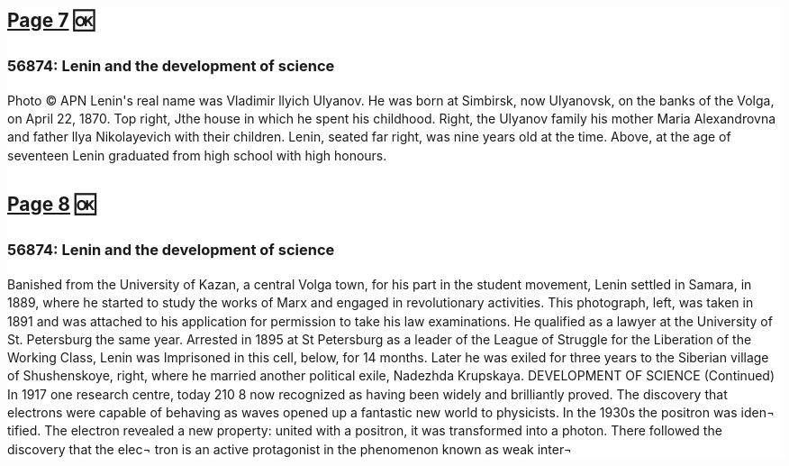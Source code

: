 ## [Page 7](https://demo.humlab.umu.se/courier/184442engo.pdf#page=7) 🆗
### 56874: Lenin and the development of science
Photo © APN
Lenin's real name was
Vladimir llyich Ulyanov.
He was born at Simbirsk,
now Ulyanovsk, on the banks
of the Volga, on April 22, 1870.
Top right, Jthe house in which
he spent his childhood.
Right, the Ulyanov family
his mother Maria Alexandrovna
and father llya Nikolayevich
with their children. Lenin,
seated far right, was nine
years old at the time. Above,
at the age of seventeen
Lenin graduated from high
school with high honours.
## [Page 8](https://demo.humlab.umu.se/courier/184442engo.pdf#page=8) 🆗
### 56874: Lenin and the development of science
Banished from the University
of Kazan, a central Volga
town, for his part in the
student movement, Lenin
settled in Samara, in 1889,
where he started to study
the works of Marx and engaged
in revolutionary activities. This
photograph, left, was taken
in 1891 and was attached
to his application for permission
to take his law examinations.
He qualified as a lawyer
at the University of
St. Petersburg the same year.
Arrested in 1895 at St Petersburg as a leader
of the League of Struggle for the Liberation
of the Working Class, Lenin was Imprisoned
in this cell, below, for 14 months. Later he was
exiled for three years to the Siberian village
of Shushenskoye, right, where he married
another political exile, Nadezhda Krupskaya.
DEVELOPMENT OF SCIENCE (Continued)
In 1917 one research centre, today 210
8
now recognized as having been widely
and brilliantly proved.
The discovery that electrons were
capable of behaving as waves opened
up a fantastic new world to physicists.
In the 1930s the positron was iden¬
tified. The electron revealed a new
property: united with a positron, it was
transformed into a photon. There
followed the discovery that the elec¬
tron is an active protagonist in the
phenomenon known as weak inter¬